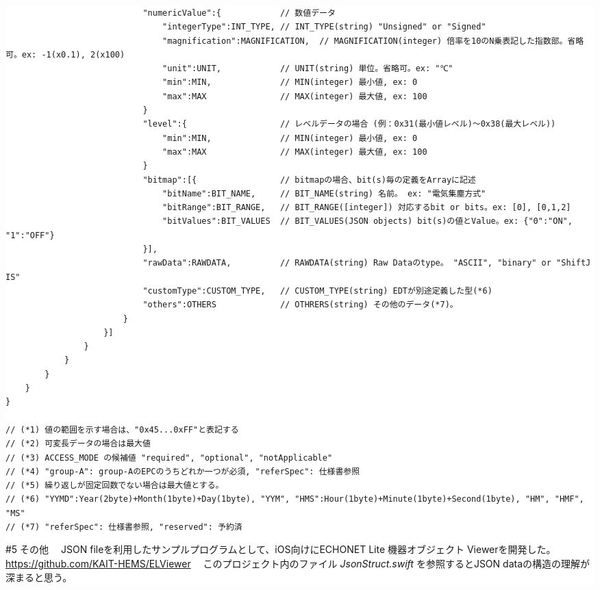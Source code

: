 ```jason
							"numericValue":{			// 数値データ
								"integerType":INT_TYPE,	// INT_TYPE(string) "Unsigned" or "Signed"
								"magnification":MAGNIFICATION,	// MAGNIFICATION(integer) 倍率を10のN乗表記した指数部。省略可。ex: -1(x0.1), 2(x100)
								"unit":UNIT,			// UNIT(string) 単位。省略可。ex: "℃"
								"min":MIN,				// MIN(integer) 最小値, ex: 0
								"max":MAX				// MAX(integer) 最大値, ex: 100
							}
							"level":{					// レベルデータの場合 (例：0x31(最小値レベル)〜0x38(最大レベル))
								"min":MIN,				// MIN(integer) 最小値, ex: 0
								"max":MAX				// MAX(integer) 最大値, ex: 100
							}
							"bitmap":[{					// bitmapの場合、bit(s)毎の定義をArrayに記述
								"bitName":BIT_NAME,		// BIT_NAME(string) 名前。 ex: "電気集塵方式"
								"bitRange":BIT_RANGE,	// BIT_RANGE([integer]) 対応するbit or bits。ex: [0], [0,1,2]
								"bitValues":BIT_VALUES	// BIT_VALUES(JSON objects) bit(s)の値とValue。ex: {"0":"ON", "1":"OFF"}
							}],
							"rawData":RAWDATA,			// RAWDATA(string) Raw Dataのtype。 "ASCII", "binary" or "ShiftJIS"
							"customType":CUSTOM_TYPE,	// CUSTOM_TYPE(string) EDTが別途定義した型(*6)
							"others":OTHERS				// OTHRERS(string) その他のデータ(*7)。
						}
					}]
				}
			}
		}
	}
}

// (*1) 値の範囲を示す場合は、"0x45...0xFF"と表記する
// (*2) 可変長データの場合は最大値
// (*3) ACCESS_MODE の候補値 "required", "optional", "notApplicable"
// (*4) "group-A": group-AのEPCのうちどれか一つが必須, "referSpec": 仕様書参照
// (*5) 繰り返しが固定回数でない場合は最大値とする。
// (*6) "YYMD":Year(2byte)+Month(1byte)+Day(1byte), "YYM", "HMS":Hour(1byte)+Minute(1byte)+Second(1byte), "HM", "HMF", "MS"
// (*7) "referSpec": 仕様書参照, "reserved": 予約済
```

#5 その他
　JSON fileを利用したサンプルプログラムとして、iOS向けにECHONET Lite 機器オブジェクト Viewerを開発した。
https://github.com/KAIT-HEMS/ELViewer
　このプロジェクト内のファイル _JsonStruct.swift_ を参照するとJSON dataの構造の理解が深まると思う。
